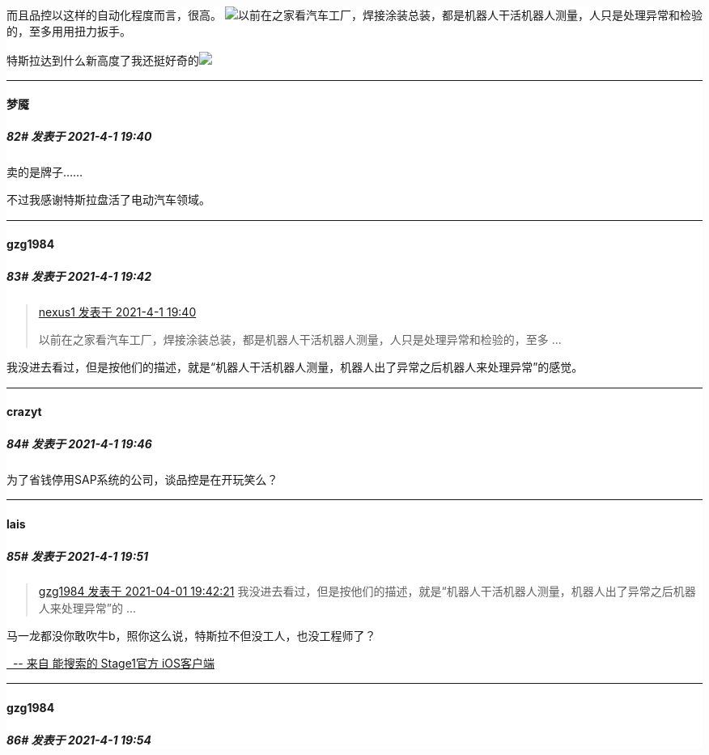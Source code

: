 而且品控以这样的自动化程度而言，很高。</blockquote>
<img src="https://static.saraba1st.com/image/smiley/face2017/004.gif" referrerpolicy="no-referrer">以前在之家看汽车工厂，焊接涂装总装，都是机器人干活机器人测量，人只是处理异常和检验的，至多用用扭力扳手。

特斯拉达到什么新高度了我还挺好奇的<img src="https://static.saraba1st.com/image/smiley/face2017/015.png" referrerpolicy="no-referrer">


*****

####  梦魇  
##### 82#       发表于 2021-4-1 19:40


卖的是牌子……

不过我感谢特斯拉盘活了电动汽车领域。


*****

####  gzg1984  
##### 83#       发表于 2021-4-1 19:42


<blockquote><a href="httphttps://bbs.saraba1st.com/2b/forum.php?mod=redirect&amp;goto=findpost&amp;pid=50802857&amp;ptid=1996161" target="_blank">nexus1 发表于 2021-4-1 19:40</a>

以前在之家看汽车工厂，焊接涂装总装，都是机器人干活机器人测量，人只是处理异常和检验的，至多 ...</blockquote>
我没进去看过，但是按他们的描述，就是“机器人干活机器人测量，机器人出了异常之后机器人来处理异常”的感觉。


*****

####  crazyt  
##### 84#       发表于 2021-4-1 19:46


为了省钱停用SAP系统的公司，谈品控是在开玩笑么？


*****

####  lais  
##### 85#       发表于 2021-4-1 19:51


<blockquote><a href="httphttps://bbs.saraba1st.com/2b/forum.php?mod=redirect&amp;goto=findpost&amp;pid=50802877&amp;ptid=1996161" target="_blank">gzg1984 发表于 2021-04-01 19:42:21</a>
我没进去看过，但是按他们的描述，就是“机器人干活机器人测量，机器人出了异常之后机器人来处理异常”的 ...</blockquote>马一龙都没你敢吹牛b，照你这么说，特斯拉不但没工人，也没工程师了？

[  -- 来自 能搜索的 Stage1官方 iOS客户端](https://itunes.apple.com/fi/app/saraba1st/id1221237470?mt=8)


*****

####  gzg1984  
##### 86#       发表于 2021-4-1 19:54

